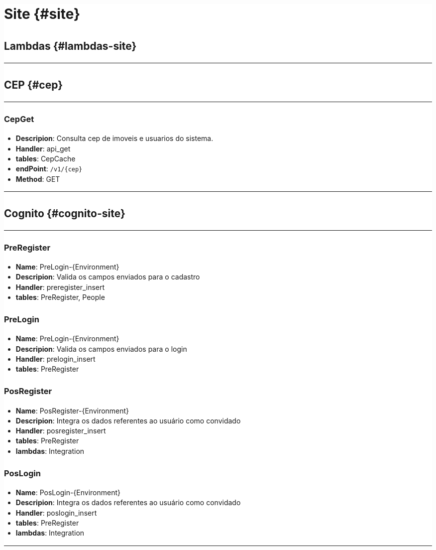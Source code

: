 # Site {#site}

## Lambdas {#lambdas-site}

---

## CEP {#cep}

---

### CepGet

- **Descripion**: Consulta cep de imoveis e usuarios do sistema.
- **Handler**: api_get
- **tables**: CepCache
- **endPoint**: `/v1/{cep}`
- **Method**: GET

---

## Cognito {#cognito-site}

---

### PreRegister

- **Name**: PreLogin-{Environment}
- **Descripion**: Valida os campos enviados para o cadastro
- **Handler**: preregister_insert
- **tables**: PreRegister, People

### PreLogin

- **Name**: PreLogin-{Environment}
- **Descripion**: Valida os campos enviados para o login
- **Handler**: prelogin_insert
- **tables**: PreRegister

### PosRegister

- **Name**: PosRegister-{Environment}
- **Descripion**: Integra os dados referentes ao usuário como convidado
- **Handler**: posregister_insert
- **tables**: PreRegister
- **lambdas**: Integration

### PosLogin

- **Name**: PosLogin-{Environment}
- **Descripion**: Integra os dados referentes ao usuário como convidado
- **Handler**: poslogin_insert
- **tables**: PreRegister
- **lambdas**: Integration

---